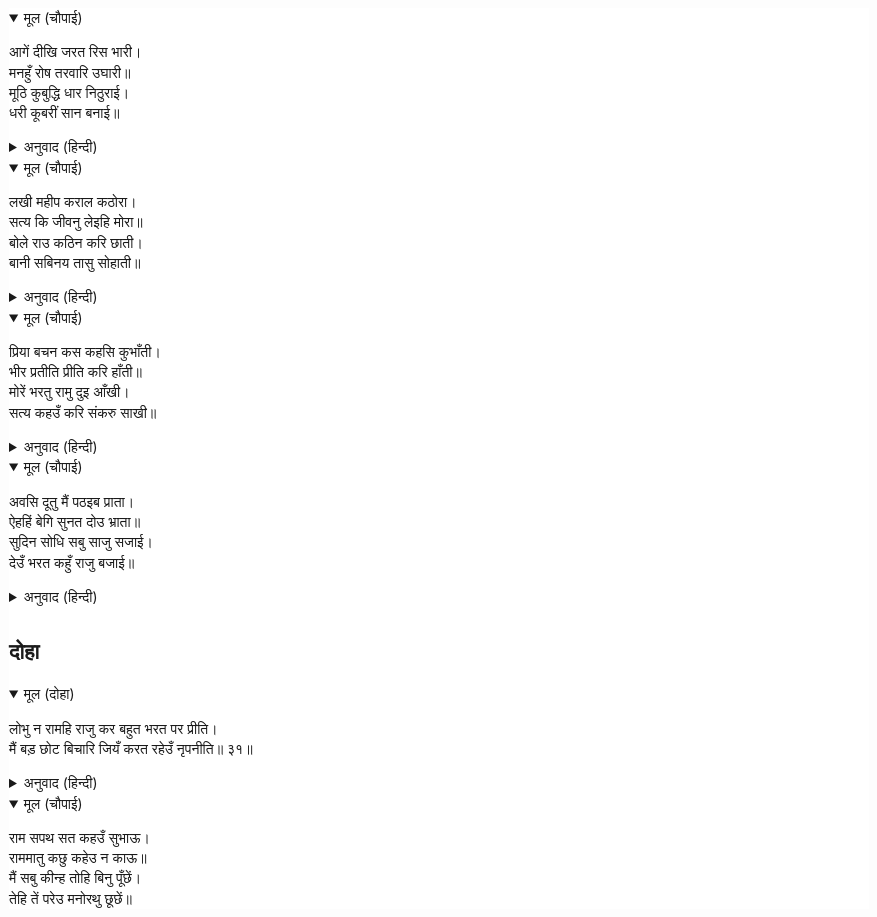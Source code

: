 <details open><summary>मूल (चौपाई)</summary>

आगें दीखि जरत रिस भारी।  
मनहुँ रोष तरवारि उघारी॥  
मूठि कुबुद्धि धार निठुराई।  
धरी कूबरीं सान बनाई॥
</details>

<details><summary>अनुवाद (हिन्दी)</summary></details>

<details open><summary>मूल (चौपाई)</summary>

लखी महीप कराल कठोरा।  
सत्य कि जीवनु लेइहि मोरा॥  
बोले राउ कठिन करि छाती।  
बानी सबिनय तासु सोहाती॥
</details>

<details><summary>अनुवाद (हिन्दी)</summary></details>

<details open><summary>मूल (चौपाई)</summary>

प्रिया बचन कस कहसि कुभाँती।  
भीर प्रतीति प्रीति करि हाँती॥  
मोरें भरतु रामु दुइ आँखी।  
सत्य कहउँ करि संकरु साखी॥
</details>

<details><summary>अनुवाद (हिन्दी)</summary></details>

<details open><summary>मूल (चौपाई)</summary>

अवसि दूतु मैं पठइब प्राता।  
ऐहहिं बेगि सुनत दोउ भ्राता॥  
सुदिन सोधि सबु साजु सजाई।  
देउँ भरत कहुँ राजु बजाई॥
</details>

<details><summary>अनुवाद (हिन्दी)</summary></details>

## दोहा


<details open><summary>मूल (दोहा)</summary>

लोभु न रामहि राजु कर बहुत भरत पर प्रीति।  
मैं बड़ छोट बिचारि जियँ करत रहेउँ नृपनीति॥ ३१॥
</details>

<details><summary>अनुवाद (हिन्दी)</summary></details>

<details open><summary>मूल (चौपाई)</summary>

राम सपथ सत कहउँ सुभाऊ।  
राममातु कछु कहेउ न काऊ॥  
मैं सबु कीन्ह तोहि बिनु पूँछें।  
तेहि तें परेउ मनोरथु छूछें॥
</details>
